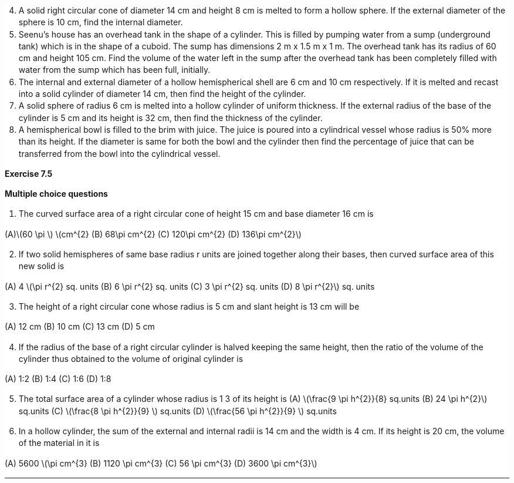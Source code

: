 

4. A solid right circular cone of diameter 14 cm and height 8 cm is melted to form a hollow 
sphere. If the external diameter of the sphere is 10 cm, find the internal diameter.
5. Seenu’s house has an overhead tank in the shape of a cylinder. This is filled by pumping 
water from a sump (underground tank) which is in the shape of a cuboid. The sump has 
dimensions 2 m x 1.5 m x 1 m. The overhead tank has its radius of 60 cm and height 105
cm. Find the volume of the water left in the sump after the overhead tank has been 
completely filled with water from the sump which has been full, initially.
6. The internal and external diameter of a hollow hemispherical shell are 6 cm and 10 cm 
respectively. If it is melted and recast into a solid cylinder of diameter 14 cm, then find 
the height of the cylinder.
7. A solid sphere of radius 6 cm is melted into a hollow cylinder of uniform thickness. If 
the external radius of the base of the cylinder is 5 cm and its height is 32 cm, then find 
the thickness of the cylinder. 
8. A hemispherical bowl is filled to the brim with juice. The juice is poured into a 
cylindrical vessel whose radius is 50% more than its height. If the diameter is same for 
both the bowl and the cylinder then find the percentage of juice that can be transferred 
from the bowl into the cylindrical vessel.



**Exercise 7.5**


**Multiple choice questions**

1. The curved surface area of a right circular cone of height 15 cm and 
base diameter 16 cm is

(A)\\(60 \pi \\) \\(cm^{2} (B) 68\pi cm^{2} (C) 120\pi cm^{2} (D) 136\pi cm^{2}\\)

2. If two solid hemispheres of same base radius r units are joined together along their 
bases, then curved surface area of this new solid is

(A) 4 \\(\pi r^{2} sq. units (B) 6 \pi r^{2} sq. units (C) 3 \pi r^{2} sq. units (D) 8 \pi r^{2}\\) sq. units

3. The height of a right circular cone whose radius is 5 cm and slant height is 13 cm will be

(A) 12 cm (B) 10 cm (C) 13 cm (D) 5 cm

4. If the radius of the base of a right circular cylinder is halved keeping the same height, 
then the ratio of the volume of the cylinder thus obtained to the volume of original 
cylinder is

(A) 1:2 (B) 1:4 (C) 1:6 (D) 1:8

5. The total surface area of a cylinder whose radius is 1
3 of its height is
(A)
 \\(\frac{9 \pi h^{2}}{8} sq.units (B) 24  \pi h^{2}\\) sq.units (C)
 \\(\frac{8 \pi h^{2}}{9} \\) sq.units (D) \\(\frac{56 \pi h^{2}}{9} \\) sq.units

6. In a hollow cylinder, the sum of the external and internal radii is 14 cm and the 
width is 4 cm. If its height is 20 cm, the volume of the material in it is 

(A) 5600 \\(\pi  cm^{3} (B) 1120 \pi  cm^{3} (C) 56 \pi  cm^{3} (D) 3600 \pi  cm^{3}\\)


---